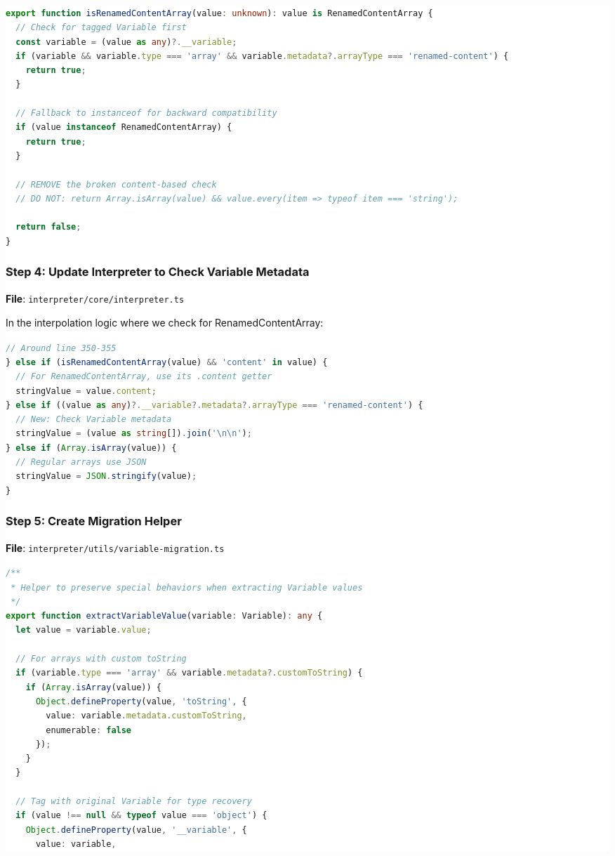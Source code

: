 ```typescript
export function isRenamedContentArray(value: unknown): value is RenamedContentArray {
  // Check for tagged Variable first
  const variable = (value as any)?.__variable;
  if (variable && variable.type === 'array' && variable.metadata?.arrayType === 'renamed-content') {
    return true;
  }
  
  // Fallback to instanceof for backward compatibility
  if (value instanceof RenamedContentArray) {
    return true;
  }
  
  // REMOVE the broken content-based check
  // DO NOT: return Array.isArray(value) && value.every(item => typeof item === 'string');
  
  return false;
}
```

### Step 4: Update Interpreter to Check Variable Metadata

**File**: `interpreter/core/interpreter.ts`

In the interpolation logic where we check for RenamedContentArray:

```typescript
// Around line 350-355
} else if (isRenamedContentArray(value) && 'content' in value) {
  // For RenamedContentArray, use its .content getter
  stringValue = value.content;
} else if ((value as any)?.__variable?.metadata?.arrayType === 'renamed-content') {
  // New: Check Variable metadata
  stringValue = (value as string[]).join('\n\n');
} else if (Array.isArray(value)) {
  // Regular arrays use JSON
  stringValue = JSON.stringify(value);
}
```

### Step 5: Create Migration Helper

**File**: `interpreter/utils/variable-migration.ts`

```typescript
/**
 * Helper to preserve special behaviors when extracting Variable values
 */
export function extractVariableValue(variable: Variable): any {
  let value = variable.value;
  
  // For arrays with custom toString
  if (variable.type === 'array' && variable.metadata?.customToString) {
    if (Array.isArray(value)) {
      Object.defineProperty(value, 'toString', {
        value: variable.metadata.customToString,
        enumerable: false
      });
    }
  }
  
  // Tag with original Variable for type recovery
  if (value !== null && typeof value === 'object') {
    Object.defineProperty(value, '__variable', {
      value: variable,
```